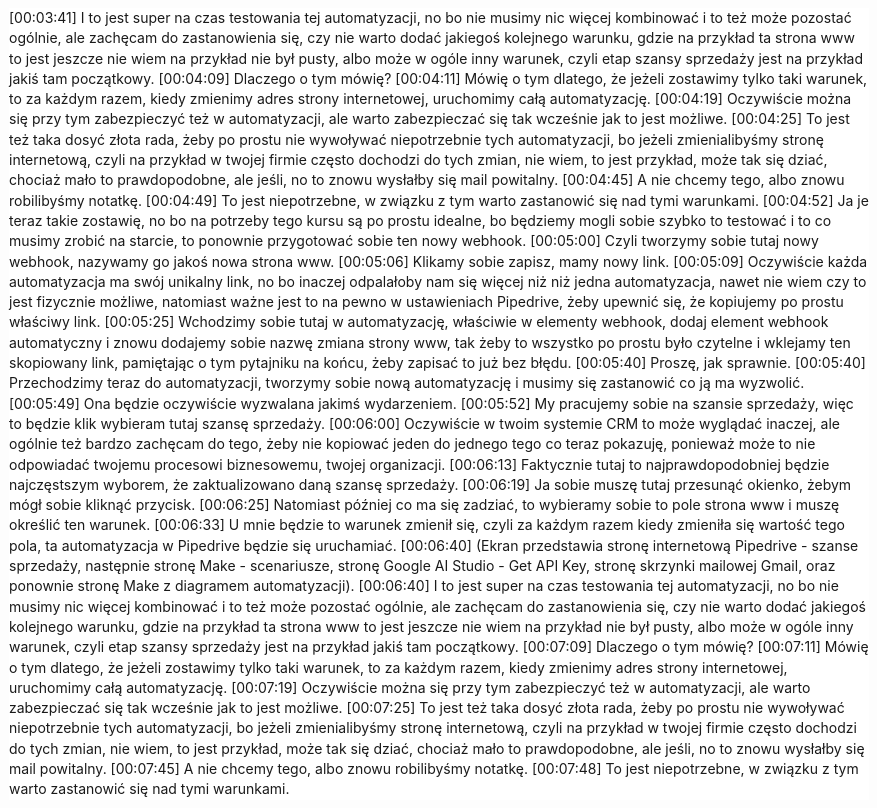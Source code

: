 [00:03:41] I to jest super na czas testowania tej automatyzacji, no bo nie musimy nic więcej kombinować i to też może pozostać ogólnie, ale zachęcam do zastanowienia się, czy nie warto dodać jakiegoś kolejnego warunku, gdzie na przykład ta strona www to jest jeszcze nie wiem na przykład nie był pusty, albo może w ogóle inny warunek, czyli etap szansy sprzedaży jest na przykład jakiś tam początkowy.
[00:04:09] Dlaczego o tym mówię?
[00:04:11] Mówię o tym dlatego, że jeżeli zostawimy tylko taki warunek, to za każdym razem, kiedy zmienimy adres strony internetowej, uruchomimy całą automatyzację.
[00:04:19] Oczywiście można się przy tym zabezpieczyć też w automatyzacji, ale warto zabezpieczać się tak wcześnie jak to jest możliwe.
[00:04:25] To jest też taka dosyć złota rada, żeby po prostu nie wywoływać niepotrzebnie tych automatyzacji, bo jeżeli zmienialibyśmy stronę internetową, czyli na przykład w twojej firmie często dochodzi do tych zmian, nie wiem, to jest przykład, może tak się dziać, chociaż mało to prawdopodobne, ale jeśli, no to znowu wysłałby się mail powitalny.
[00:04:45] A nie chcemy tego, albo znowu robilibyśmy notatkę.
[00:04:49] To jest niepotrzebne, w związku z tym warto zastanowić się nad tymi warunkami.
[00:04:52] Ja je teraz takie zostawię, no bo na potrzeby tego kursu są po prostu idealne, bo będziemy mogli sobie szybko to testować i to co musimy zrobić na starcie, to ponownie przygotować sobie ten nowy webhook.
[00:05:00] Czyli tworzymy sobie tutaj nowy webhook, nazywamy go jakoś nowa strona www.
[00:05:06] Klikamy sobie zapisz, mamy nowy link.
[00:05:09] Oczywiście każda automatyzacja ma swój unikalny link, no bo inaczej odpalałoby nam się więcej niż niż jedna automatyzacja, nawet nie wiem czy to jest fizycznie możliwe, natomiast ważne jest to na pewno w ustawieniach Pipedrive, żeby upewnić się, że kopiujemy po prostu właściwy link.
[00:05:25] Wchodzimy sobie tutaj w automatyzację, właściwie w elementy webhook, dodaj element webhook automatyczny i znowu dodajemy sobie nazwę zmiana strony www, tak żeby to wszystko po prostu było czytelne i wklejamy ten skopiowany link, pamiętając o tym pytajniku na końcu, żeby zapisać to już bez błędu.
[00:05:40] Proszę, jak sprawnie.
[00:05:40] Przechodzimy teraz do automatyzacji, tworzymy sobie nową automatyzację i musimy się zastanowić co ją ma wyzwolić.
[00:05:49] Ona będzie oczywiście wyzwalana jakimś wydarzeniem.
[00:05:52] My pracujemy sobie na szansie sprzedaży, więc to będzie klik wybieram tutaj szansę sprzedaży.
[00:06:00] Oczywiście w twoim systemie CRM to może wyglądać inaczej, ale ogólnie też bardzo zachęcam do tego, żeby nie kopiować jeden do jednego tego co teraz pokazuję, ponieważ może to nie odpowiadać twojemu procesowi biznesowemu, twojej organizacji.
[00:06:13] Faktycznie tutaj to najprawdopodobniej będzie najczęstszym wyborem, że zaktualizowano daną szansę sprzedaży.
[00:06:19] Ja sobie muszę tutaj przesunąć okienko, żebym mógł sobie kliknąć przycisk.
[00:06:25] Natomiast później co ma się zadziać, to wybieramy sobie to pole strona www i muszę określić ten warunek.
[00:06:33] U mnie będzie to warunek zmienił się, czyli za każdym razem kiedy zmieniła się wartość tego pola, ta automatyzacja w Pipedrive będzie się uruchamiać.
[00:06:40] (Ekran przedstawia stronę internetową Pipedrive - szanse sprzedaży, następnie stronę Make - scenariusze, stronę Google AI Studio - Get API Key, stronę skrzynki mailowej Gmail, oraz ponownie stronę Make z diagramem automatyzacji).
[00:06:40] I to jest super na czas testowania tej automatyzacji, no bo nie musimy nic więcej kombinować i to też może pozostać ogólnie, ale zachęcam do zastanowienia się, czy nie warto dodać jakiegoś kolejnego warunku, gdzie na przykład ta strona www to jest jeszcze nie wiem na przykład nie był pusty, albo może w ogóle inny warunek, czyli etap szansy sprzedaży jest na przykład jakiś tam początkowy.
[00:07:09] Dlaczego o tym mówię?
[00:07:11] Mówię o tym dlatego, że jeżeli zostawimy tylko taki warunek, to za każdym razem, kiedy zmienimy adres strony internetowej, uruchomimy całą automatyzację.
[00:07:19] Oczywiście można się przy tym zabezpieczyć też w automatyzacji, ale warto zabezpieczać się tak wcześnie jak to jest możliwe.
[00:07:25] To jest też taka dosyć złota rada, żeby po prostu nie wywoływać niepotrzebnie tych automatyzacji, bo jeżeli zmienialibyśmy stronę internetową, czyli na przykład w twojej firmie często dochodzi do tych zmian, nie wiem, to jest przykład, może tak się dziać, chociaż mało to prawdopodobne, ale jeśli, no to znowu wysłałby się mail powitalny.
[00:07:45] A nie chcemy tego, albo znowu robilibyśmy notatkę.
[00:07:48] To jest niepotrzebne, w związku z tym warto zastanowić się nad tymi warunkami.